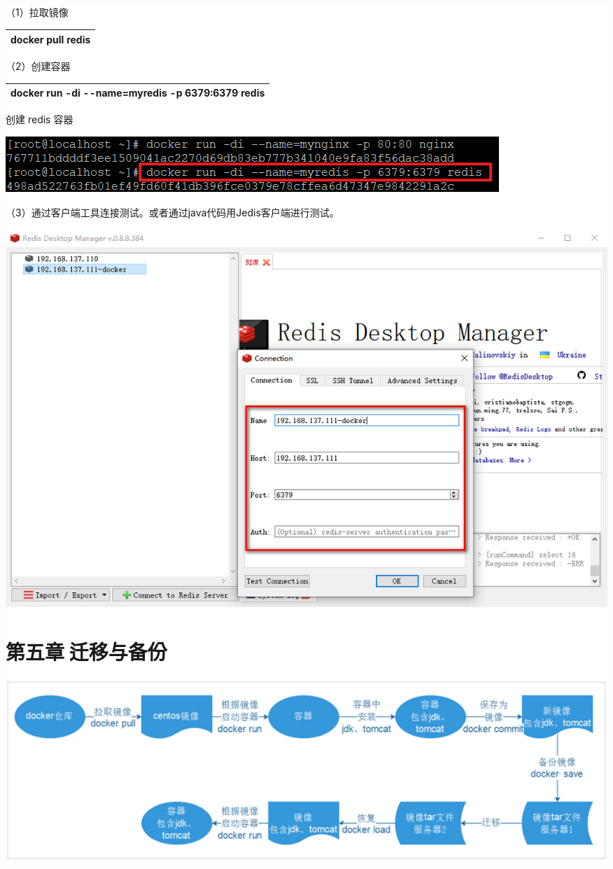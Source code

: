 （1）拉取镜像

| **docker** pull redis |
|-----------------------|

（2）创建容器

| docker run -di --name=myredis -p 6379:6379 redis |
|--------------------------------------------------|

创建 redis 容器

![1585671169472](media/7e8def70830bc0f28112f306f36104b8.png)

（3）通过客户端工具连接测试。或者通过java代码用Jedis客户端进行测试。

![](media/9d1ef2da18f47f02375a7adec65d164e.png)

# 第五章 迁移与备份

![计算机生成了可选文字: 0 dockerO库 dockerpull centostAft 容器 包含jdk、 tomcat 根据镜像 dockerrun 根镜像 启动容器 dockerrun 镜像 容器中 安装 jdk、tomcat dockerload 容器 包含@k、 tomcat 镜像tar文件 服务器2 0 保存为 新镜像 包含jdk、tomcat dockercommit· 迁移 各份镜像 dockersave 镜像tar文件 服务器1](media/5da5afedab8a4ae8d3cc01177a4375e2.png)
